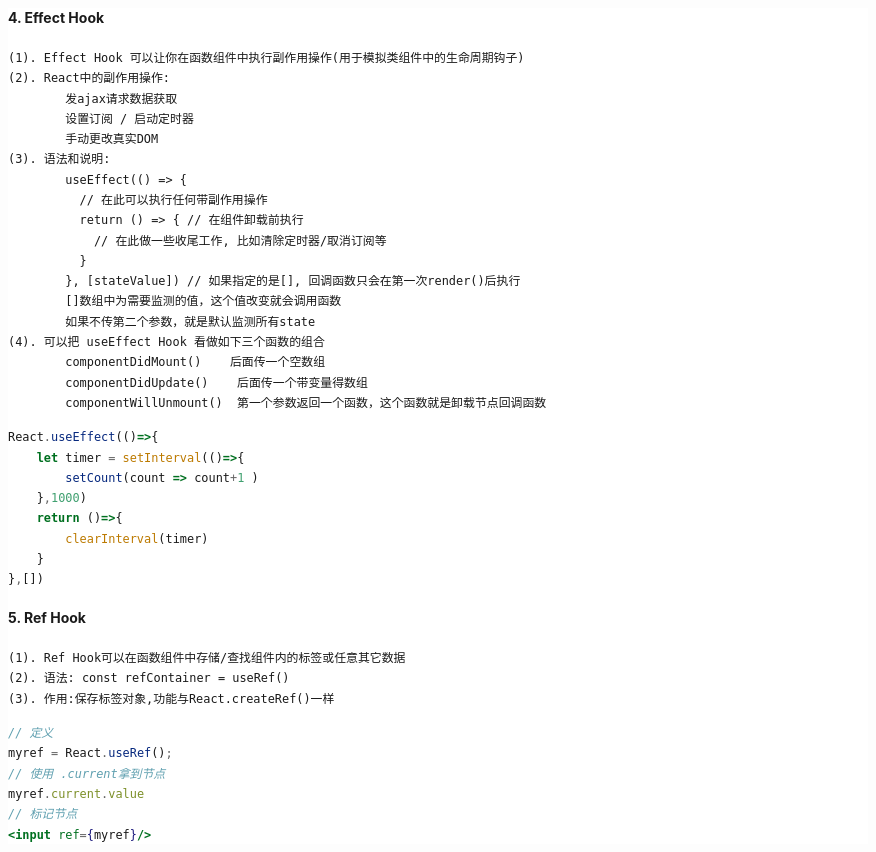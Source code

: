 

#### 4. Effect Hook

```
(1). Effect Hook 可以让你在函数组件中执行副作用操作(用于模拟类组件中的生命周期钩子)
(2). React中的副作用操作:
        发ajax请求数据获取
        设置订阅 / 启动定时器
        手动更改真实DOM
(3). 语法和说明: 
        useEffect(() => { 
          // 在此可以执行任何带副作用操作
          return () => { // 在组件卸载前执行
            // 在此做一些收尾工作, 比如清除定时器/取消订阅等
          }
        }, [stateValue]) // 如果指定的是[], 回调函数只会在第一次render()后执行
    	[]数组中为需要监测的值，这个值改变就会调用函数
    	如果不传第二个参数，就是默认监测所有state
(4). 可以把 useEffect Hook 看做如下三个函数的组合
        componentDidMount()    后面传一个空数组
        componentDidUpdate()	后面传一个带变量得数组
    	componentWillUnmount() 	第一个参数返回一个函数，这个函数就是卸载节点回调函数
```

```jsx
React.useEffect(()=>{
    let timer = setInterval(()=>{
    	setCount(count => count+1 )
    },1000)
    return ()=>{
    	clearInterval(timer)
    }
},[])

```



#### 5. Ref Hook

```
(1). Ref Hook可以在函数组件中存储/查找组件内的标签或任意其它数据
(2). 语法: const refContainer = useRef()
(3). 作用:保存标签对象,功能与React.createRef()一样
```

```jsx
// 定义
myref = React.useRef();
// 使用 .current拿到节点
myref.current.value
// 标记节点
<input ref={myref}/>
```
